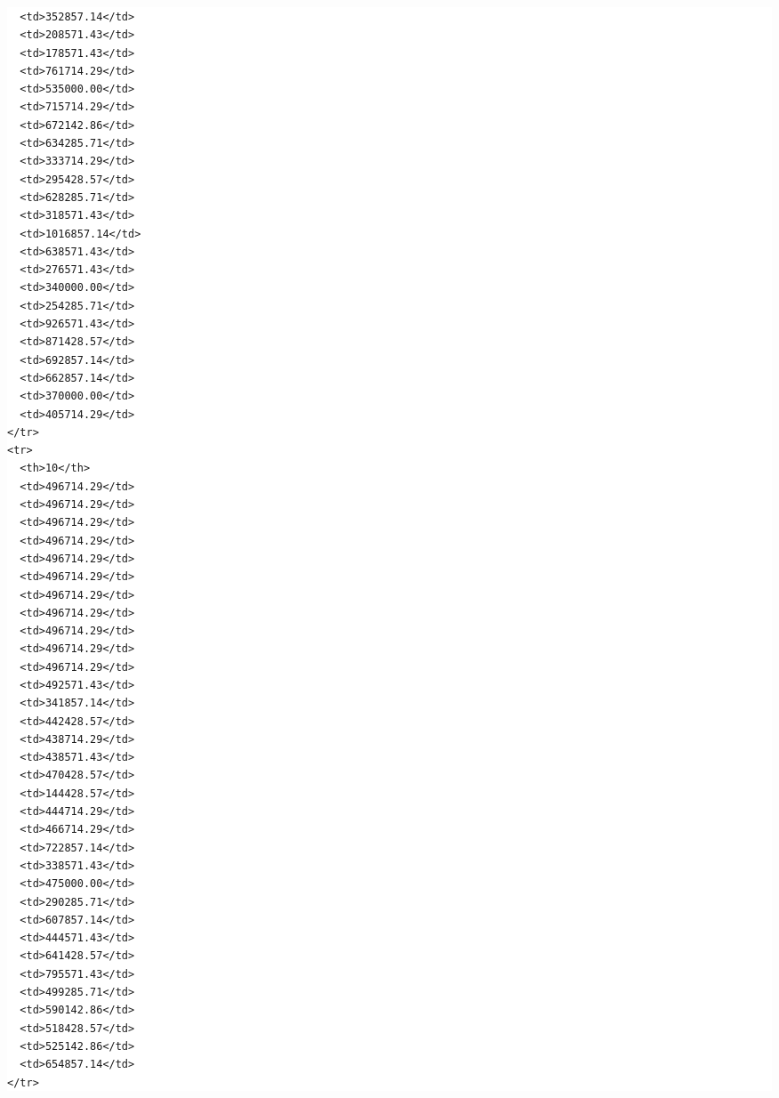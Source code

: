       <td>352857.14</td>
      <td>208571.43</td>
      <td>178571.43</td>
      <td>761714.29</td>
      <td>535000.00</td>
      <td>715714.29</td>
      <td>672142.86</td>
      <td>634285.71</td>
      <td>333714.29</td>
      <td>295428.57</td>
      <td>628285.71</td>
      <td>318571.43</td>
      <td>1016857.14</td>
      <td>638571.43</td>
      <td>276571.43</td>
      <td>340000.00</td>
      <td>254285.71</td>
      <td>926571.43</td>
      <td>871428.57</td>
      <td>692857.14</td>
      <td>662857.14</td>
      <td>370000.00</td>
      <td>405714.29</td>
    </tr>
    <tr>
      <th>10</th>
      <td>496714.29</td>
      <td>496714.29</td>
      <td>496714.29</td>
      <td>496714.29</td>
      <td>496714.29</td>
      <td>496714.29</td>
      <td>496714.29</td>
      <td>496714.29</td>
      <td>496714.29</td>
      <td>496714.29</td>
      <td>496714.29</td>
      <td>492571.43</td>
      <td>341857.14</td>
      <td>442428.57</td>
      <td>438714.29</td>
      <td>438571.43</td>
      <td>470428.57</td>
      <td>144428.57</td>
      <td>444714.29</td>
      <td>466714.29</td>
      <td>722857.14</td>
      <td>338571.43</td>
      <td>475000.00</td>
      <td>290285.71</td>
      <td>607857.14</td>
      <td>444571.43</td>
      <td>641428.57</td>
      <td>795571.43</td>
      <td>499285.71</td>
      <td>590142.86</td>
      <td>518428.57</td>
      <td>525142.86</td>
      <td>654857.14</td>
    </tr>
  </tbody>
</table>
</div>
